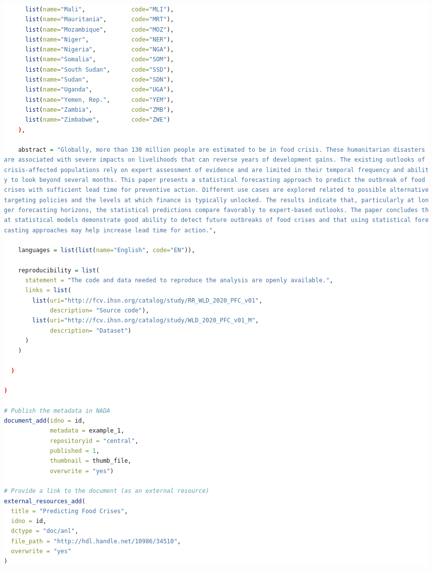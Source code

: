 ```r
      list(name="Mali",             code="MLI"),
      list(name="Mauritania",       code="MRT"),
      list(name="Mozambique",       code="MOZ"),
      list(name="Niger",            code="NER"),
      list(name="Nigeria",          code="NGA"),
      list(name="Somalia",          code="SOM"),
      list(name="South Sudan",      code="SSD"),
      list(name="Sudan",            code="SDN"),
      list(name="Uganda",           code="UGA"),
      list(name="Yemen, Rep.",      code="YEM"),
      list(name="Zambia",           code="ZMB"),
      list(name="Zimbabwe",         code="ZWE")
    ),
     
    abstract = "Globally, more than 130 million people are estimated to be in food crisis. These humanitarian disasters are associated with severe impacts on livelihoods that can reverse years of development gains. The existing outlooks of crisis-affected populations rely on expert assessment of evidence and are limited in their temporal frequency and ability to look beyond several months. This paper presents a statistical forecasting approach to predict the outbreak of food crises with sufficient lead time for preventive action. Different use cases are explored related to possible alternative targeting policies and the levels at which finance is typically unlocked. The results indicate that, particularly at longer forecasting horizons, the statistical predictions compare favorably to expert-based outlooks. The paper concludes that statistical models demonstrate good ability to detect future outbreaks of food crises and that using statistical forecasting approaches may help increase lead time for action.",
     
    languages = list(list(name="English", code="EN")),
     
    reproducibility = list(
      statement = "The code and data needed to reproduce the analysis are openly available.",
      links = list(
        list(uri="http://fcv.ihsn.org/catalog/study/RR_WLD_2020_PFC_v01", 
             description= "Source code"),
        list(uri="http://fcv.ihsn.org/catalog/study/WLD_2020_PFC_v01_M",  
             description= "Dataset")
      )
    )
    
  )
  
)  
  
# Publish the metadata in NADA
document_add(idno = id, 
             metadata = example_1, 
             repositoryid = "central", 
             published = 1, 
             thumbnail = thumb_file, 
             overwrite = "yes")

# Provide a link to the document (as an external resource)
external_resources_add(
  title = "Predicting Food Crises",
  idno = id,
  dctype = "doc/anl",
  file_path = "http://hdl.handle.net/10986/34510",
  overwrite = "yes"
)
```

